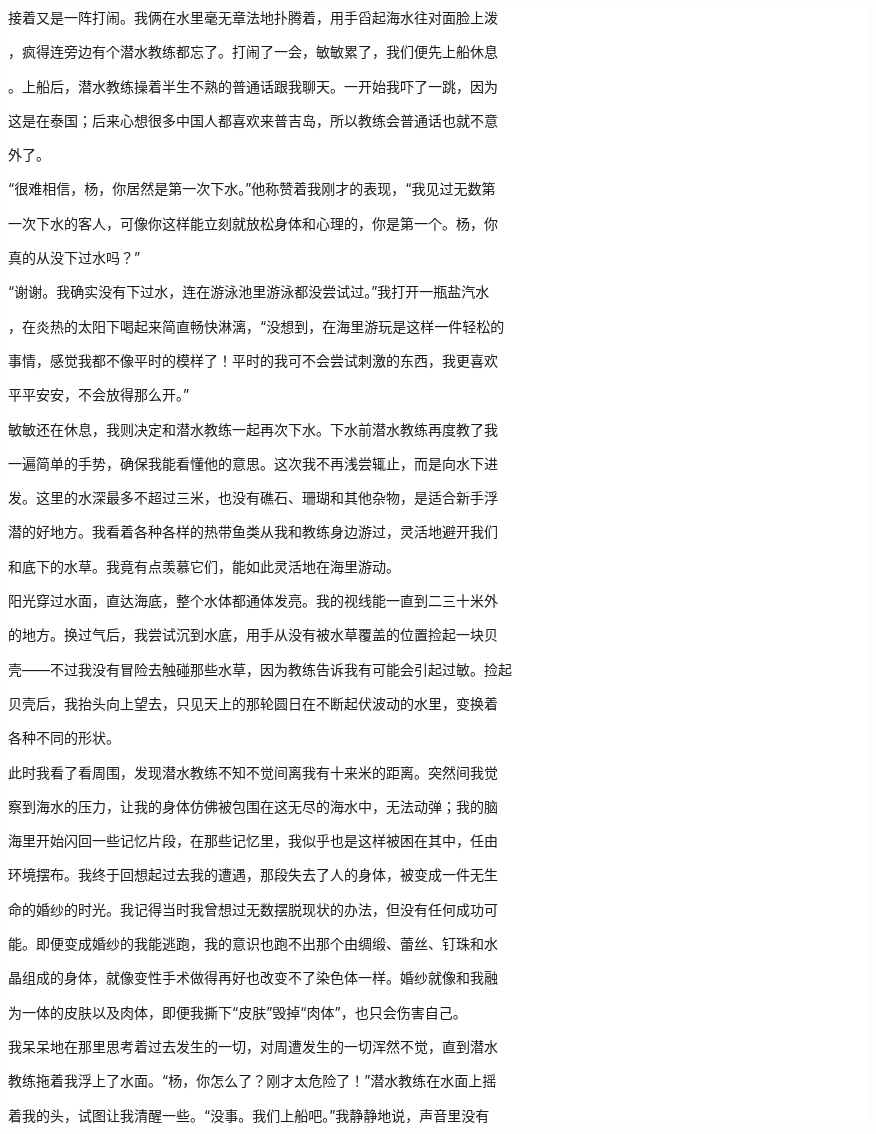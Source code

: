 接着又是一阵打闹。我俩在水里毫无章法地扑腾着，用手舀起海水往对面脸上泼

，疯得连旁边有个潜水教练都忘了。打闹了一会，敏敏累了，我们便先上船休息

。上船后，潜水教练操着半生不熟的普通话跟我聊天。一开始我吓了一跳，因为

这是在泰国；后来心想很多中国人都喜欢来普吉岛，所以教练会普通话也就不意

外了。

“很难相信，杨，你居然是第一次下水。”他称赞着我刚才的表现，“我见过无数第

一次下水的客人，可像你这样能立刻就放松身体和心理的，你是第一个。杨，你

真的从没下过水吗？”

“谢谢。我确实没有下过水，连在游泳池里游泳都没尝试过。”我打开一瓶盐汽水

，在炎热的太阳下喝起来简直畅快淋漓，“没想到，在海里游玩是这样一件轻松的

事情，感觉我都不像平时的模样了！平时的我可不会尝试刺激的东西，我更喜欢

平平安安，不会放得那么开。”

敏敏还在休息，我则决定和潜水教练一起再次下水。下水前潜水教练再度教了我

一遍简单的手势，确保我能看懂他的意思。这次我不再浅尝辄止，而是向水下进

发。这里的水深最多不超过三米，也没有礁石、珊瑚和其他杂物，是适合新手浮

潜的好地方。我看着各种各样的热带鱼类从我和教练身边游过，灵活地避开我们

和底下的水草。我竟有点羡慕它们，能如此灵活地在海里游动。

阳光穿过水面，直达海底，整个水体都通体发亮。我的视线能一直到二三十米外

的地方。换过气后，我尝试沉到水底，用手从没有被水草覆盖的位置捡起一块贝

壳——不过我没有冒险去触碰那些水草，因为教练告诉我有可能会引起过敏。捡起

贝壳后，我抬头向上望去，只见天上的那轮圆日在不断起伏波动的水里，变换着

各种不同的形状。

此时我看了看周围，发现潜水教练不知不觉间离我有十来米的距离。突然间我觉

察到海水的压力，让我的身体仿佛被包围在这无尽的海水中，无法动弹；我的脑

海里开始闪回一些记忆片段，在那些记忆里，我似乎也是这样被困在其中，任由

环境摆布。我终于回想起过去我的遭遇，那段失去了人的身体，被变成一件无生

命的婚纱的时光。我记得当时我曾想过无数摆脱现状的办法，但没有任何成功可

能。即便变成婚纱的我能逃跑，我的意识也跑不出那个由绸缎、蕾丝、钉珠和水

晶组成的身体，就像变性手术做得再好也改变不了染色体一样。婚纱就像和我融

为一体的皮肤以及肉体，即便我撕下“皮肤”毁掉“肉体”，也只会伤害自己。

我呆呆地在那里思考着过去发生的一切，对周遭发生的一切浑然不觉，直到潜水

教练拖着我浮上了水面。“杨，你怎么了？刚才太危险了！”潜水教练在水面上摇

着我的头，试图让我清醒一些。“没事。我们上船吧。”我静静地说，声音里没有
